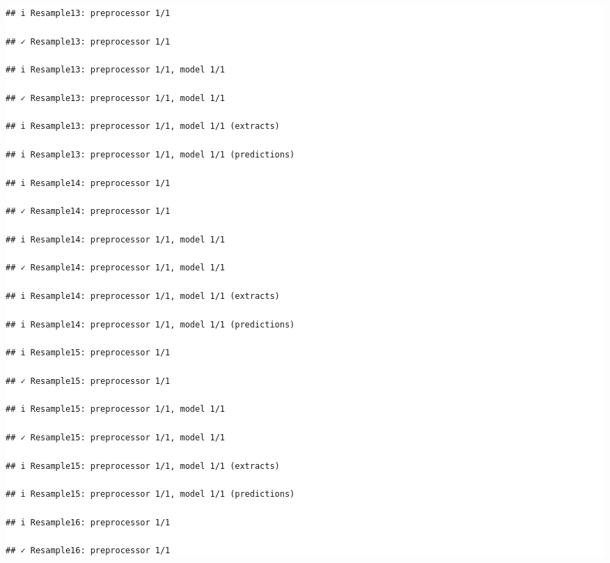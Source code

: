     ## i Resample13: preprocessor 1/1

    ## ✓ Resample13: preprocessor 1/1

    ## i Resample13: preprocessor 1/1, model 1/1

    ## ✓ Resample13: preprocessor 1/1, model 1/1

    ## i Resample13: preprocessor 1/1, model 1/1 (extracts)

    ## i Resample13: preprocessor 1/1, model 1/1 (predictions)

    ## i Resample14: preprocessor 1/1

    ## ✓ Resample14: preprocessor 1/1

    ## i Resample14: preprocessor 1/1, model 1/1

    ## ✓ Resample14: preprocessor 1/1, model 1/1

    ## i Resample14: preprocessor 1/1, model 1/1 (extracts)

    ## i Resample14: preprocessor 1/1, model 1/1 (predictions)

    ## i Resample15: preprocessor 1/1

    ## ✓ Resample15: preprocessor 1/1

    ## i Resample15: preprocessor 1/1, model 1/1

    ## ✓ Resample15: preprocessor 1/1, model 1/1

    ## i Resample15: preprocessor 1/1, model 1/1 (extracts)

    ## i Resample15: preprocessor 1/1, model 1/1 (predictions)

    ## i Resample16: preprocessor 1/1

    ## ✓ Resample16: preprocessor 1/1

